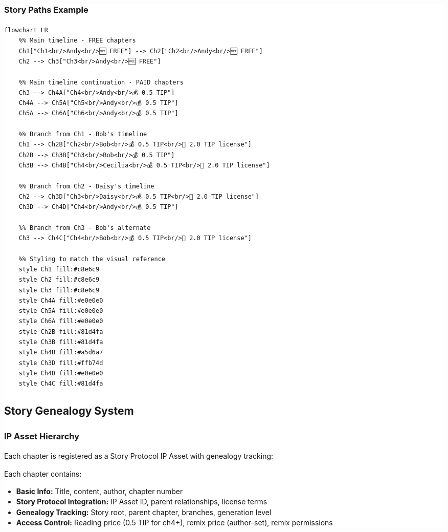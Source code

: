 ### Story Paths Example

```mermaid
flowchart LR
    %% Main timeline - FREE chapters
    Ch1["Ch1<br/>Andy<br/>🆓 FREE"] --> Ch2["Ch2<br/>Andy<br/>🆓 FREE"]
    Ch2 --> Ch3["Ch3<br/>Andy<br/>🆓 FREE"]
    
    %% Main timeline continuation - PAID chapters
    Ch3 --> Ch4A["Ch4<br/>Andy<br/>💰 0.5 TIP"]
    Ch4A --> Ch5A["Ch5<br/>Andy<br/>💰 0.5 TIP"]
    Ch5A --> Ch6A["Ch6<br/>Andy<br/>💰 0.5 TIP"]
    
    %% Branch from Ch1 - Bob's timeline
    Ch1 --> Ch2B["Ch2<br/>Bob<br/>💰 0.5 TIP<br/>🎨 2.0 TIP license"]
    Ch2B --> Ch3B["Ch3<br/>Bob<br/>💰 0.5 TIP"]
    Ch3B --> Ch4B["Ch4<br/>Cecilia<br/>💰 0.5 TIP<br/>🎨 2.0 TIP license"]
    
    %% Branch from Ch2 - Daisy's timeline  
    Ch2 --> Ch3D["Ch3<br/>Daisy<br/>💰 0.5 TIP<br/>🎨 2.0 TIP license"]
    Ch3D --> Ch4D["Ch4<br/>Andy<br/>💰 0.5 TIP"]
    
    %% Branch from Ch3 - Bob's alternate
    Ch3 --> Ch4C["Ch4<br/>Bob<br/>💰 0.5 TIP<br/>🎨 2.0 TIP license"]
    
    %% Styling to match the visual reference
    style Ch1 fill:#c8e6c9
    style Ch2 fill:#c8e6c9  
    style Ch3 fill:#c8e6c9
    style Ch4A fill:#e0e0e0
    style Ch5A fill:#e0e0e0
    style Ch6A fill:#e0e0e0
    style Ch2B fill:#81d4fa
    style Ch3B fill:#81d4fa
    style Ch4B fill:#a5d6a7
    style Ch3D fill:#ffb74d
    style Ch4D fill:#e0e0e0
    style Ch4C fill:#81d4fa
```

## Story Genealogy System

### IP Asset Hierarchy
Each chapter is registered as a Story Protocol IP Asset with genealogy tracking:

Each chapter contains:
- **Basic Info:** Title, content, author, chapter number
- **Story Protocol Integration:** IP Asset ID, parent relationships, license terms
- **Genealogy Tracking:** Story root, parent chapter, branches, generation level
- **Access Control:** Reading price (0.5 TIP for ch4+), remix price (author-set), remix permissions
